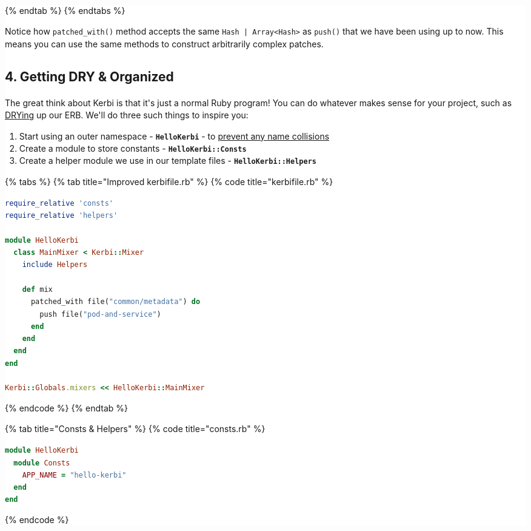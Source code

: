 ```yaml
```
{% endtab %}
{% endtabs %}

Notice how `patched_with()` method accepts the same `Hash | Array<Hash>` as `push()` that we have been using up to now. This means you can use the same methods to construct arbitrarily complex patches.

## 4. Getting DRY & Organized

The great think about Kerbi is that it's just a normal Ruby program! You can do whatever makes sense for your project, such as [DRYing](https://en.wikipedia.org/wiki/Don't\_repeat\_yourself) up our ERB. We'll do three such things to inspire you:

1. Start using an outer namespace - **`HelloKerbi`** - to [prevent any name collisions](https://www.oreilly.com/content/ruby-cookbook-modules-and-namespaces/)
2. Create a module to store constants - **`HelloKerbi::Consts`**
3. Create a helper module we use in our template files - **`HelloKerbi::Helpers`**

{% tabs %}
{% tab title="Improved kerbifile.rb" %}
{% code title="kerbifile.rb" %}
```ruby
require_relative 'consts'
require_relative 'helpers'

module HelloKerbi
  class MainMixer < Kerbi::Mixer
    include Helpers

    def mix
      patched_with file("common/metadata") do
        push file("pod-and-service")
      end
    end
  end
end

Kerbi::Globals.mixers << HelloKerbi::MainMixer
```
{% endcode %}
{% endtab %}

{% tab title="Consts & Helpers" %}
{% code title="consts.rb" %}
```ruby
module HelloKerbi
  module Consts
    APP_NAME = "hello-kerbi"
  end
end
```
{% endcode %}

